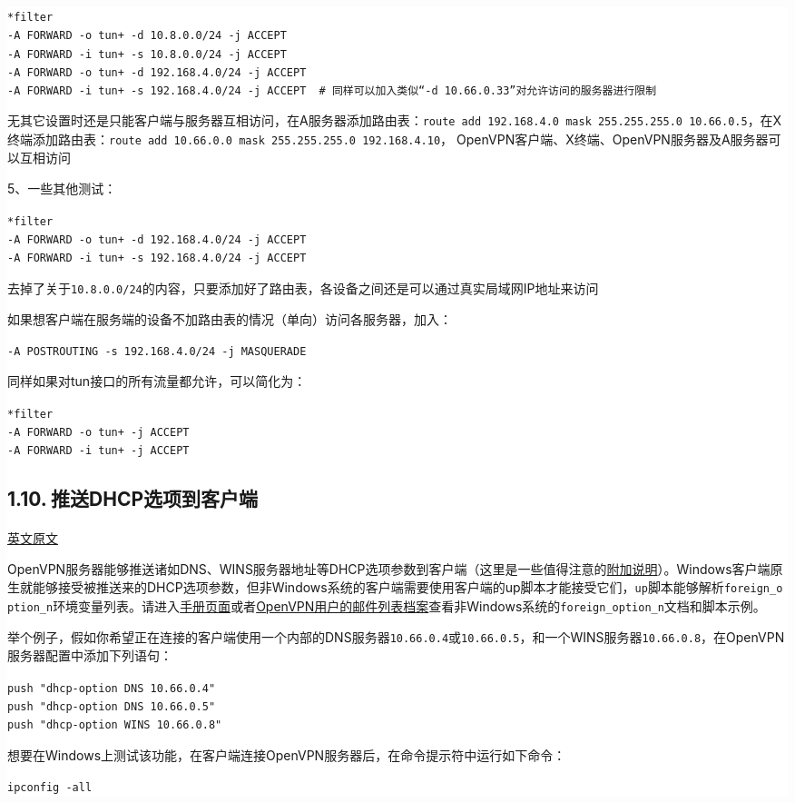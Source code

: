 ```
*filter
-A FORWARD -o tun+ -d 10.8.0.0/24 -j ACCEPT
-A FORWARD -i tun+ -s 10.8.0.0/24 -j ACCEPT
-A FORWARD -o tun+ -d 192.168.4.0/24 -j ACCEPT
-A FORWARD -i tun+ -s 192.168.4.0/24 -j ACCEPT  # 同样可以加入类似“-d 10.66.0.33”对允许访问的服务器进行限制
```

无其它设置时还是只能客户端与服务器互相访问，在A服务器添加路由表：`route add 192.168.4.0 mask 255.255.255.0 10.66.0.5`，在X终端添加路由表：`route add 10.66.0.0 mask 255.255.255.0 192.168.4.10`，
OpenVPN客户端、X终端、OpenVPN服务器及A服务器可以互相访问

5、一些其他测试：

```
*filter
-A FORWARD -o tun+ -d 192.168.4.0/24 -j ACCEPT
-A FORWARD -i tun+ -s 192.168.4.0/24 -j ACCEPT
```

去掉了关于`10.8.0.0/24`的内容，只要添加好了路由表，各设备之间还是可以通过真实局域网IP地址来访问

如果想客户端在服务端的设备不加路由表的情况（单向）访问各服务器，加入：

```
-A POSTROUTING -s 192.168.4.0/24 -j MASQUERADE
```

同样如果对tun接口的所有流量都允许，可以简化为：

```
*filter
-A FORWARD -o tun+ -j ACCEPT
-A FORWARD -i tun+ -j ACCEPT
```

## 1.10. 推送DHCP选项到客户端

[英文原文](https://openvpn.net/index.php/open-source/documentation/howto.html#dhcp)

OpenVPN服务器能够推送诸如DNS、WINS服务器地址等DHCP选项参数到客户端（这里是一些值得注意的[附加说明](https://community.openvpn.net/openvpn/wiki/FAQ#dhcpcaveats)）。Windows客户端原生就能够接受被推送来的DHCP选项参数，但非Windows系统的客户端需要使用客户端的up脚本才能接受它们，`up`脚本能够解析`foreign_option_n`环境变量列表。请进入[手册页面](https://openvpn.net/index.php/open-source/documentation/manuals/65-openvpn-20x-manpage.html)或者[OpenVPN用户的邮件列表档案](https://openvpn.net/index.php/open-source/documentation/miscellaneous/61-mailing-lists.html)查看非Windows系统的`foreign_option_n`文档和脚本示例。

举个例子，假如你希望正在连接的客户端使用一个内部的DNS服务器`10.66.0.4`或`10.66.0.5`，和一个WINS服务器`10.66.0.8`，在OpenVPN服务器配置中添加下列语句：

```
push "dhcp-option DNS 10.66.0.4"
push "dhcp-option DNS 10.66.0.5"
push "dhcp-option WINS 10.66.0.8"
```

想要在Windows上测试该功能，在客户端连接OpenVPN服务器后，在命令提示符中运行如下命令：

```
ipconfig -all
```
